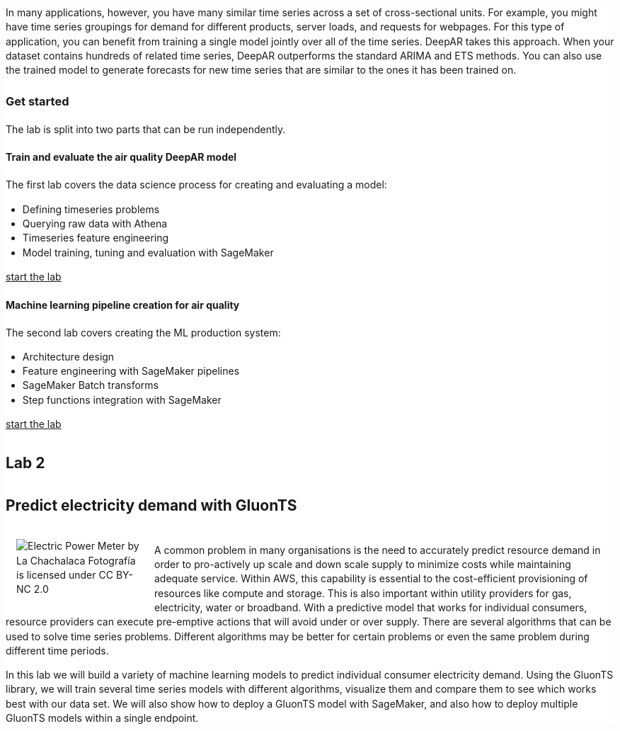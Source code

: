 In many applications, however, you have many similar time series across a set of cross-sectional units. For example, you might have time series groupings for demand for different products, server loads, and requests for webpages. For this type of application, you can benefit from training a single model jointly over all of the time series. DeepAR takes this approach. When your dataset contains hundreds of related time series, DeepAR outperforms the standard ARIMA and ETS methods. You can also use the trained model to generate forecasts for new time series that are similar to the ones it has been trained on.

### Get started
The lab is split into two parts that can be run independently.


#### Train and evaluate the air quality DeepAR model
The first lab covers the data science process for creating and evaluating a model:
- Defining timeseries problems
- Querying raw data with Athena
- Timeseries feature engineering
- Model training, tuning and evaluation with SageMaker

[start the lab](1_Forecasting_Air_Pollution_with_Amazon_SageMaker_and_DeepAR/01_train_and_evaluate_air_quality_deepar_model.ipynb)

#### Machine learning pipeline creation for air quality 
The second lab covers creating the ML production system:
- Architecture design
- Feature engineering with SageMaker pipelines
- SageMaker Batch transforms
- Step functions integration with SageMaker

[start the lab](1_Forecasting_Air_Pollution_with_Amazon_SageMaker_and_DeepAR/02_manual_ml_pipeline_creation_for_air_quality_forecasting.ipynb)

## Lab 2
## Predict electricity demand with GluonTS
<img src="2_Predict_electricity_demand_with_the_GluonTS_and_SageMaker_custom_containers/images/electric_power_meter.jpg" style="float: left; width: 180px; border: 15px solid #fff" alt="Electric Power Meter by La Chachalaca Fotografía is licensed under CC BY-NC 2.0"/>

<br>
A common problem in many organisations is the need to accurately predict resource demand in order to pro-actively up scale and down scale supply to minimize costs while maintaining adequate service. Within AWS, this capability is essential to the cost-efficient
provisioning of resources like compute and storage. This is also important within utility providers for gas, electricity, water or broadband. With a predictive model that works for individual consumers, resource providers can execute pre-emptive actions that will avoid under or over supply. There are several algorithms that can be used to solve time series problems. Different algorithms may be better for certain problems or even the same problem during different time periods.  

In this lab we will build a variety of machine learning models to predict individual consumer electricity demand. Using the GluonTS library, we will train several time series models with different algorithms, visualize them and  compare them to see which works best with our data set. We will also show how to deploy a GluonTS model with SageMaker, and also how to deploy multiple GluonTS models within a single endpoint. 
